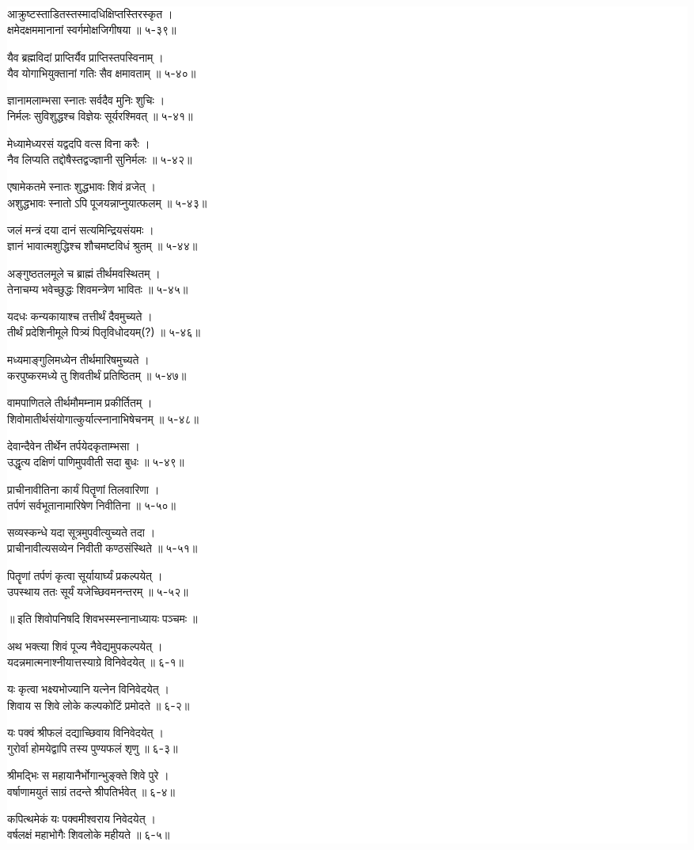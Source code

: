 आक्रुष्टस्ताडितस्तस्मादधिक्षिप्तस्तिरस्कृत ।  
क्षमेदक्षममानानां स्वर्गमोक्षजिगीषया ॥ ५-३९॥  
  
यैव ब्रह्मविदां प्राप्तिर्यैव प्राप्तिस्तपस्विनाम् ।  
यैव योगाभियुक्तानां गतिः सैव क्षमावताम् ॥ ५-४०॥  
  
ज्ञानामलाम्भसा स्नातः सर्वदैव मुनिः शुचिः ।  
निर्मलः सुविशुद्धश्च विज्ञेयः सूर्यरश्मिवत् ॥ ५-४१॥  
  
मेध्यामेध्यरसं यद्वदपि वत्स विना करैः ।  
नैव लिप्यति तद्दोषैस्तद्वज्ज्ञानी सुनिर्मलः ॥ ५-४२॥  
  
एषामेकतमे स्नातः शुद्धभावः शिवं व्रजेत् ।  
अशुद्धभावः स्नातो ऽपि पूजयन्नाप्नुयात्फलम् ॥ ५-४३॥  
  
जलं मन्त्रं दया दानं सत्यमिन्द्रियसंयमः ।  
ज्ञानं भावात्मशुद्धिश्च शौचमष्टविधं श्रुतम् ॥ ५-४४॥  
  
अङ्गुष्ठतलमूले च ब्राह्मं तीर्थमवस्थितम् ।  
तेनाचम्य भवेच्छुद्धः शिवमन्त्रेण भावितः ॥ ५-४५॥  
  
यदधः कन्यकायाश्च तत्तीर्थं दैवमुच्यते ।  
तीर्थं प्रदेशिनीमूले पित्र्यं पितृविधोदयम्(?) ॥ ५-४६॥  
  
मध्यमाङ्गुलिमध्येन तीर्थमारिषमुच्यते ।  
करपुष्करमध्ये तु शिवतीर्थं प्रतिष्ठितम् ॥ ५-४७॥  
  
वामपाणितले तीर्थमौमम्नाम प्रकीर्तितम् ।  
शिवोमातीर्थसंयोगात्कुर्यात्स्नानाभिषेचनम् ॥ ५-४८॥  
  
देवान्दैवेन तीर्थेन तर्पयेदकृताम्भसा ।  
उद्धृत्य दक्षिणं पाणिमुपवीती सदा बुधः ॥ ५-४९॥  
  
प्राचीनावीतिना कार्यं पितॄणां तिलवारिणा ।  
तर्पणं सर्वभूतानामारिषेण निवीतिना ॥ ५-५०॥  
  
सव्यस्कन्धे यदा सूत्रमुपवीत्युच्यते तदा ।  
प्राचीनावीत्यसव्येन निवीती कण्ठसंस्थिते ॥ ५-५१॥  
  
पितॄणां तर्पणं कृत्वा सूर्यायार्घ्यं प्रकल्पयेत् ।  
उपस्थाय ततः सूर्यं यजेच्छिवमनन्तरम् ॥ ५-५२॥  
  
 ॥ इति शिवोपनिषदि शिवभस्मस्नानाध्यायः पञ्चमः ॥  
  
  
  
अथ भक्त्या शिवं पूज्य नैवेद्यमुपकल्पयेत् ।  
यदन्नमात्मनाश्नीयात्तस्याग्रे विनिवेदयेत् ॥ ६-१॥  
  
यः कृत्वा भक्ष्यभोज्यानि यत्नेन विनिवेदयेत् ।  
शिवाय स शिवे लोके कल्पकोटिं प्रमोदते ॥ ६-२॥  
  
यः पक्वं श्रीफलं दद्याच्छिवाय विनिवेदयेत् ।  
गुरोर्वा होमयेद्वापि तस्य पुण्यफलं शृणु ॥ ६-३॥  
  
श्रीमद्भिः स महायानैर्भोगान्भुङ्क्ते शिवे पुरे ।  
वर्षाणामयुतं साग्रं तदन्ते श्रीपतिर्भवेत् ॥ ६-४॥  
  
कपित्थमेकं यः पक्वमीश्वराय निवेदयेत् ।  
वर्षलक्षं महाभोगैः शिवलोके महीयते ॥ ६-५॥  
  